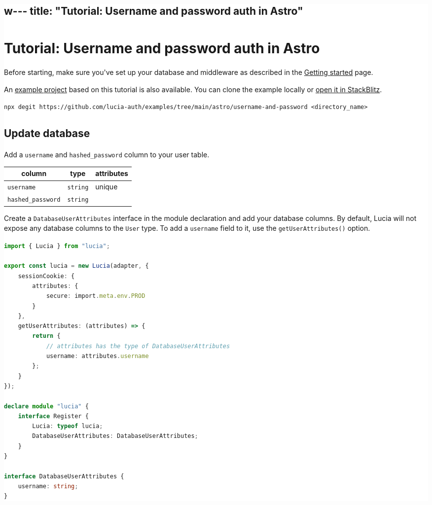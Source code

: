 w---
title: "Tutorial: Username and password auth in Astro"
---

# Tutorial: Username and password auth in Astro

Before starting, make sure you've set up your database and middleware as described in the [Getting started](/getting-started/astro) page.

An [example project](https://github.com/lucia-auth/examples/tree/main/astro/username-and-password) based on this tutorial is also available. You can clone the example locally or [open it in StackBlitz](https://stackblitz.com/github/lucia-auth/examples/tree/v3/astro/username-and-password).

```
npx degit https://github.com/lucia-auth/examples/tree/main/astro/username-and-password <directory_name>
```

## Update database

Add a `username` and `hashed_password` column to your user table.

| column            | type     | attributes |
| ----------------- | -------- | ---------- |
| `username`        | `string` | unique     |
| `hashed_password` | `string` |            |

Create a `DatabaseUserAttributes` interface in the module declaration and add your database columns. By default, Lucia will not expose any database columns to the `User` type. To add a `username` field to it, use the `getUserAttributes()` option.

```ts
import { Lucia } from "lucia";

export const lucia = new Lucia(adapter, {
	sessionCookie: {
		attributes: {
			secure: import.meta.env.PROD
		}
	},
	getUserAttributes: (attributes) => {
		return {
			// attributes has the type of DatabaseUserAttributes
			username: attributes.username
		};
	}
});

declare module "lucia" {
	interface Register {
		Lucia: typeof lucia;
		DatabaseUserAttributes: DatabaseUserAttributes;
	}
}

interface DatabaseUserAttributes {
	username: string;
}
```
